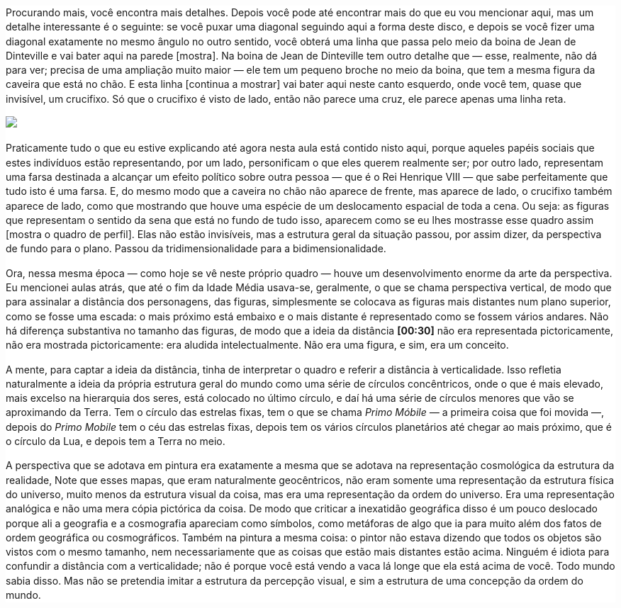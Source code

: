 Procurando mais, você encontra mais detalhes. Depois você pode até encontrar mais do que eu vou mencionar aqui, mas um detalhe interessante é o seguinte: se você puxar uma diagonal seguindo aqui a forma deste disco, e depois se você fizer uma diagonal exatamente no mesmo ângulo no outro sentido, você obterá uma linha que passa pelo meio da boina de Jean de Dinteville e vai bater aqui na parede \[mostra\]. Na boina de Jean de Dinteville tem outro detalhe que ― esse, realmente, não dá para ver; precisa de uma ampliação muito maior ― ele tem um pequeno broche no meio da boina, que tem a mesma figura da caveira que está no chão. E esta linha \[continua a mostrar\] vai bater aqui neste canto esquerdo, onde você tem, quase que invisível, um crucifixo. Só que o crucifixo é visto de lado, então não parece uma cruz, ele parece apenas uma linha reta.

![](media/image5.jpeg)

Praticamente tudo o que eu estive explicando até agora nesta aula está contido nisto aqui, porque aqueles papéis sociais que estes indivíduos estão representando, por um lado, personificam o que eles querem realmente ser; por outro lado, representam uma farsa destinada a alcançar um efeito político sobre outra pessoa ― que é o Rei Henrique VIII ― que sabe perfeitamente que tudo isto é uma farsa. E, do mesmo modo que a caveira no chão não aparece de frente, mas aparece de lado, o crucifixo também aparece de lado, como que mostrando que houve uma espécie de um deslocamento espacial de toda a cena. Ou seja: as figuras que representam o sentido da sena que está no fundo de tudo isso, aparecem como se eu lhes mostrasse esse quadro assim \[mostra o quadro de perfil\]. Elas não estão invisíveis, mas a estrutura geral da situação passou, por assim dizer, da perspectiva de fundo para o plano. Passou da tridimensionalidade para a bidimensionalidade.

Ora, nessa mesma época ― como hoje se vê neste próprio quadro ― houve um desenvolvimento enorme da arte da perspectiva. Eu mencionei aulas atrás, que até o fim da Idade Média usava-se, geralmente, o que se chama perspectiva vertical, de modo que para assinalar a distância dos personagens, das figuras, simplesmente se colocava as figuras mais distantes num plano superior, como se fosse uma escada: o mais próximo está embaixo e o mais distante é representado como se fossem vários andares. Não há diferença substantiva no tamanho das figuras, de modo que a ideia da distância **\[00:30\]** não era representada pictoricamente, não era mostrada pictoricamente: era aludida intelectualmente. Não era uma figura, e sim, era um conceito.

A mente, para captar a ideia da distância, tinha de interpretar o quadro e referir a distância à verticalidade. Isso refletia naturalmente a ideia da própria estrutura geral do mundo como uma série de círculos concêntricos, onde o que é mais elevado, mais excelso na hierarquia dos seres, está colocado no último círculo, e daí há uma série de círculos menores que vão se aproximando da Terra. Tem o círculo das estrelas fixas, tem o que se chama *Primo Móbile ―* a primeira coisa que foi movida ―, depois do *Primo Mobile* tem o céu das estrelas fixas, depois tem os vários círculos planetários até chegar ao mais próximo, que é o círculo da Lua, e depois tem a Terra no meio.

A perspectiva que se adotava em pintura era exatamente a mesma que se adotava na representação cosmológica da estrutura da realidade, Note que esses mapas, que eram naturalmente geocêntricos, não eram somente uma representação da estrutura física do universo, muito menos da estrutura visual da coisa, mas era uma representação da ordem do universo. Era uma representação analógica e não uma mera cópia pictórica da coisa. De modo que criticar a inexatidão geográfica disso é um pouco deslocado porque ali a geografia e a cosmografia apareciam como símbolos, como metáforas de algo que ia para muito além dos fatos de ordem geográfica ou cosmográficos. Também na pintura a mesma coisa: o pintor não estava dizendo que todos os objetos são vistos com o mesmo tamanho, nem necessariamente que as coisas que estão mais distantes estão acima. Ninguém é idiota para confundir a distância com a verticalidade; não é porque você está vendo a vaca lá longe que ela está acima de você. Todo mundo sabia disso. Mas não se pretendia imitar a estrutura da percepção visual, e sim a estrutura de uma concepção da ordem do mundo.


[^1]: Texto disponível em: <http://www.seminariodefilosofia.org/node/1137>. A leitura do professor é ligeiramente diferente do texto disponibilizado.